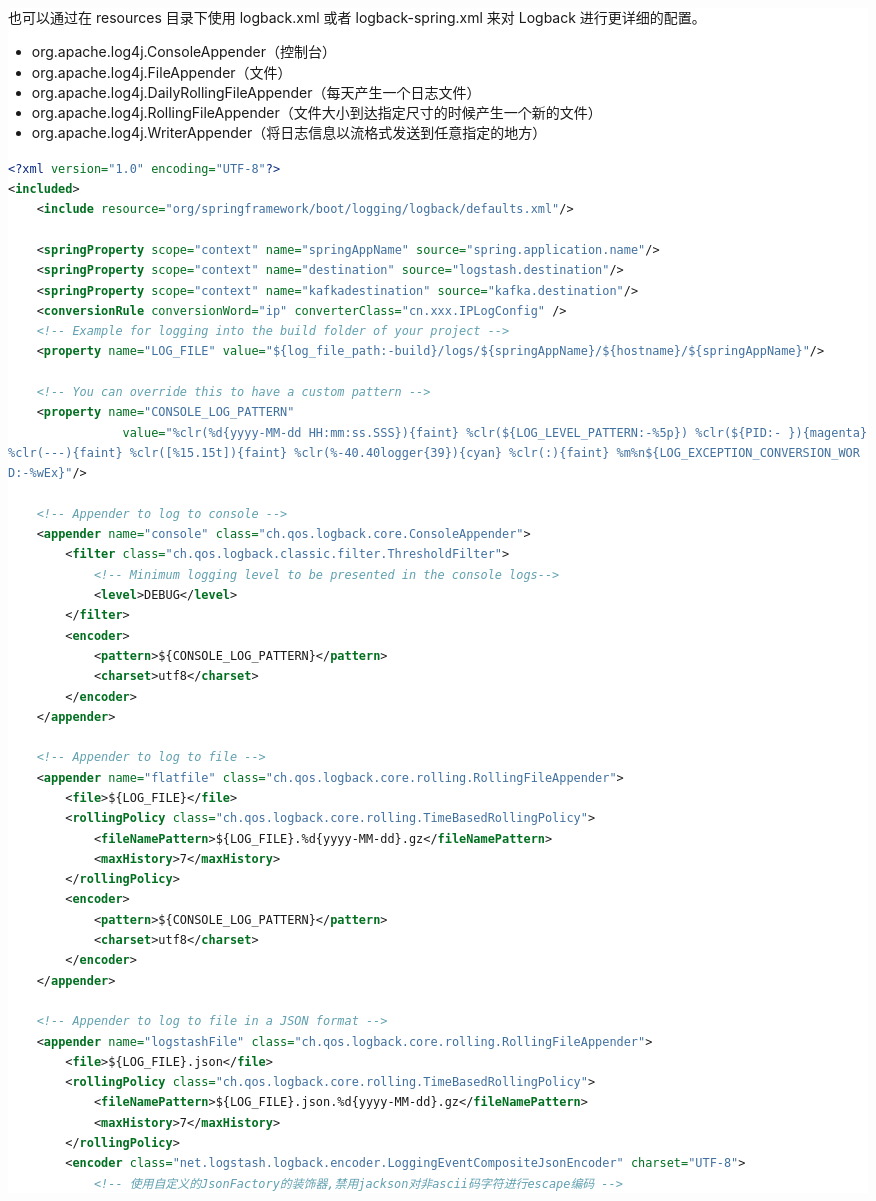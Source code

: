 ```properties 
```

也可以通过在 resources 目录下使用 logback.xml 或者 logback-spring.xml 来对 Logback 进行更详细的配置。

* org.apache.log4j.ConsoleAppender（控制台）
* org.apache.log4j.FileAppender（文件）
* org.apache.log4j.DailyRollingFileAppender（每天产生一个日志文件）
* org.apache.log4j.RollingFileAppender（文件大小到达指定尺寸的时候产生一个新的文件）
* org.apache.log4j.WriterAppender（将日志信息以流格式发送到任意指定的地方）

```xml 
<?xml version="1.0" encoding="UTF-8"?>
<included>
	<include resource="org/springframework/boot/logging/logback/defaults.xml"/>

	<springProperty scope="context" name="springAppName" source="spring.application.name"/>
	<springProperty scope="context" name="destination" source="logstash.destination"/>
	<springProperty scope="context" name="kafkadestination" source="kafka.destination"/>
	<conversionRule conversionWord="ip" converterClass="cn.xxx.IPLogConfig" />
	<!-- Example for logging into the build folder of your project -->
	<property name="LOG_FILE" value="${log_file_path:-build}/logs/${springAppName}/${hostname}/${springAppName}"/>​

	<!-- You can override this to have a custom pattern -->
	<property name="CONSOLE_LOG_PATTERN"
				value="%clr(%d{yyyy-MM-dd HH:mm:ss.SSS}){faint} %clr(${LOG_LEVEL_PATTERN:-%5p}) %clr(${PID:- }){magenta} %clr(---){faint} %clr([%15.15t]){faint} %clr(%-40.40logger{39}){cyan} %clr(:){faint} %m%n${LOG_EXCEPTION_CONVERSION_WORD:-%wEx}"/>

	<!-- Appender to log to console -->
	<appender name="console" class="ch.qos.logback.core.ConsoleAppender">
		<filter class="ch.qos.logback.classic.filter.ThresholdFilter">
			<!-- Minimum logging level to be presented in the console logs-->
			<level>DEBUG</level>
		</filter>
		<encoder>
			<pattern>${CONSOLE_LOG_PATTERN}</pattern>
			<charset>utf8</charset>
		</encoder>
	</appender>

	<!-- Appender to log to file -->​
	<appender name="flatfile" class="ch.qos.logback.core.rolling.RollingFileAppender">
		<file>${LOG_FILE}</file>
		<rollingPolicy class="ch.qos.logback.core.rolling.TimeBasedRollingPolicy">
			<fileNamePattern>${LOG_FILE}.%d{yyyy-MM-dd}.gz</fileNamePattern>
			<maxHistory>7</maxHistory>
		</rollingPolicy>
		<encoder>
			<pattern>${CONSOLE_LOG_PATTERN}</pattern>
			<charset>utf8</charset>
		</encoder>
	</appender>

	<!-- Appender to log to file in a JSON format -->
	<appender name="logstashFile" class="ch.qos.logback.core.rolling.RollingFileAppender">
		<file>${LOG_FILE}.json</file>
		<rollingPolicy class="ch.qos.logback.core.rolling.TimeBasedRollingPolicy">
			<fileNamePattern>${LOG_FILE}.json.%d{yyyy-MM-dd}.gz</fileNamePattern>
			<maxHistory>7</maxHistory>
		</rollingPolicy>
		<encoder class="net.logstash.logback.encoder.LoggingEventCompositeJsonEncoder" charset="UTF-8">
			<!-- 使用自定义的JsonFactory的装饰器,禁用jackson对非ascii码字符进行escape编码 -->
```